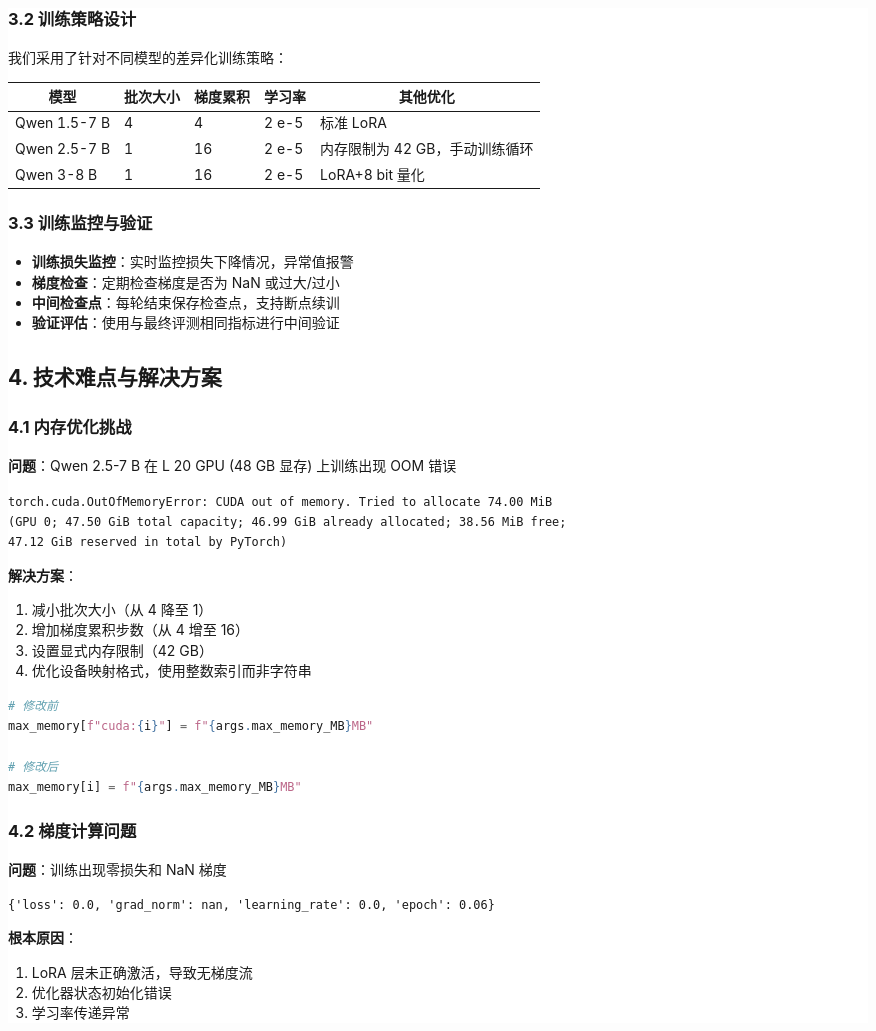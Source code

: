 ### 3.2 训练策略设计

我们采用了针对不同模型的差异化训练策略：

| 模型 | 批次大小 | 梯度累积 | 学习率 | 其他优化 |
|------|---------|----------|--------|----------|
| Qwen 1.5-7 B | 4 | 4 | 2 e-5 | 标准 LoRA |
| Qwen 2.5-7 B | 1 | 16 | 2 e-5 | 内存限制为 42 GB，手动训练循环 |
| Qwen 3-8 B | 1 | 16 | 2 e-5 | LoRA+8 bit 量化 |

### 3.3 训练监控与验证

- **训练损失监控**：实时监控损失下降情况，异常值报警
- **梯度检查**：定期检查梯度是否为 NaN 或过大/过小
- **中间检查点**：每轮结束保存检查点，支持断点续训
- **验证评估**：使用与最终评测相同指标进行中间验证

## 4. 技术难点与解决方案

### 4.1 内存优化挑战

**问题**：Qwen 2.5-7 B 在 L 20 GPU (48 GB 显存) 上训练出现 OOM 错误
```
torch.cuda.OutOfMemoryError: CUDA out of memory. Tried to allocate 74.00 MiB 
(GPU 0; 47.50 GiB total capacity; 46.99 GiB already allocated; 38.56 MiB free; 
47.12 GiB reserved in total by PyTorch)
```

**解决方案**：
1. 减小批次大小（从 4 降至 1）
2. 增加梯度累积步数（从 4 增至 16）
3. 设置显式内存限制（42 GB）
4. 优化设备映射格式，使用整数索引而非字符串

```python
# 修改前
max_memory[f"cuda:{i}"] = f"{args.max_memory_MB}MB"

# 修改后
max_memory[i] = f"{args.max_memory_MB}MB"
```

### 4.2 梯度计算问题

**问题**：训练出现零损失和 NaN 梯度
```
{'loss': 0.0, 'grad_norm': nan, 'learning_rate': 0.0, 'epoch': 0.06}
```

**根本原因**：
1. LoRA 层未正确激活，导致无梯度流
2. 优化器状态初始化错误
3. 学习率传递异常
